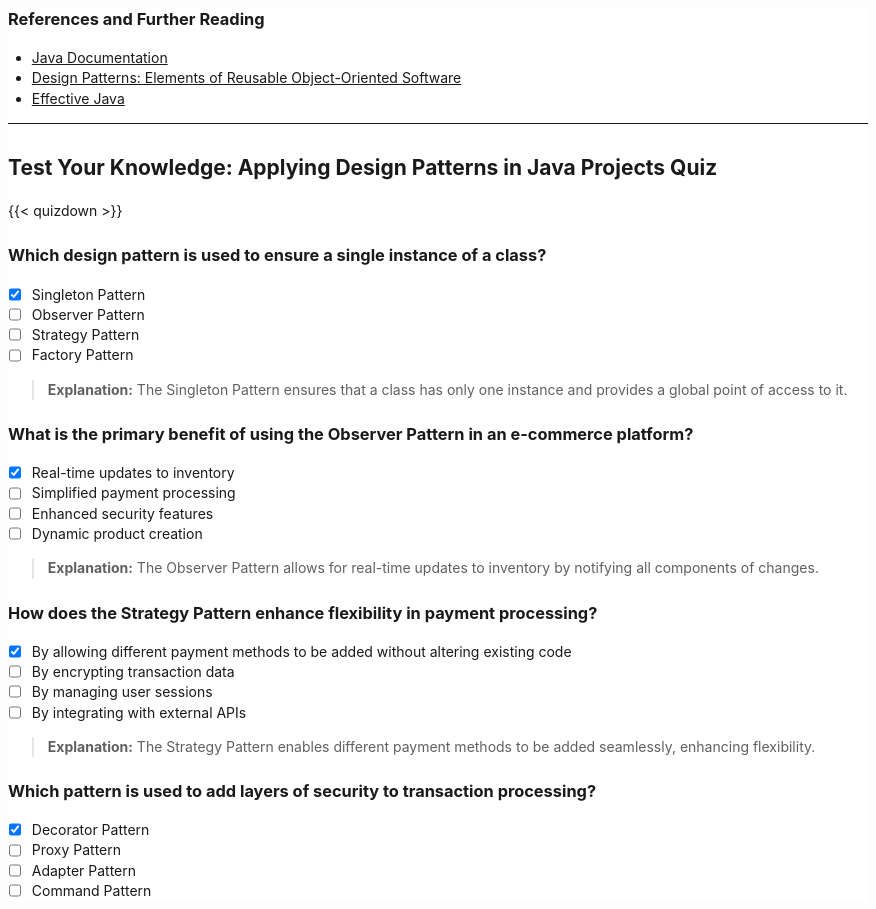 ### References and Further Reading

- [Java Documentation](https://docs.oracle.com/en/java/)
- [Design Patterns: Elements of Reusable Object-Oriented Software](https://www.amazon.com/Design-Patterns-Elements-Reusable-Object-Oriented/dp/0201633612)
- [Effective Java](https://www.amazon.com/Effective-Java-Joshua-Bloch/dp/0134685997)

---

## Test Your Knowledge: Applying Design Patterns in Java Projects Quiz

{{< quizdown >}}

### Which design pattern is used to ensure a single instance of a class?

- [x] Singleton Pattern
- [ ] Observer Pattern
- [ ] Strategy Pattern
- [ ] Factory Pattern

> **Explanation:** The Singleton Pattern ensures that a class has only one instance and provides a global point of access to it.


### What is the primary benefit of using the Observer Pattern in an e-commerce platform?

- [x] Real-time updates to inventory
- [ ] Simplified payment processing
- [ ] Enhanced security features
- [ ] Dynamic product creation

> **Explanation:** The Observer Pattern allows for real-time updates to inventory by notifying all components of changes.


### How does the Strategy Pattern enhance flexibility in payment processing?

- [x] By allowing different payment methods to be added without altering existing code
- [ ] By encrypting transaction data
- [ ] By managing user sessions
- [ ] By integrating with external APIs

> **Explanation:** The Strategy Pattern enables different payment methods to be added seamlessly, enhancing flexibility.


### Which pattern is used to add layers of security to transaction processing?

- [x] Decorator Pattern
- [ ] Proxy Pattern
- [ ] Adapter Pattern
- [ ] Command Pattern
